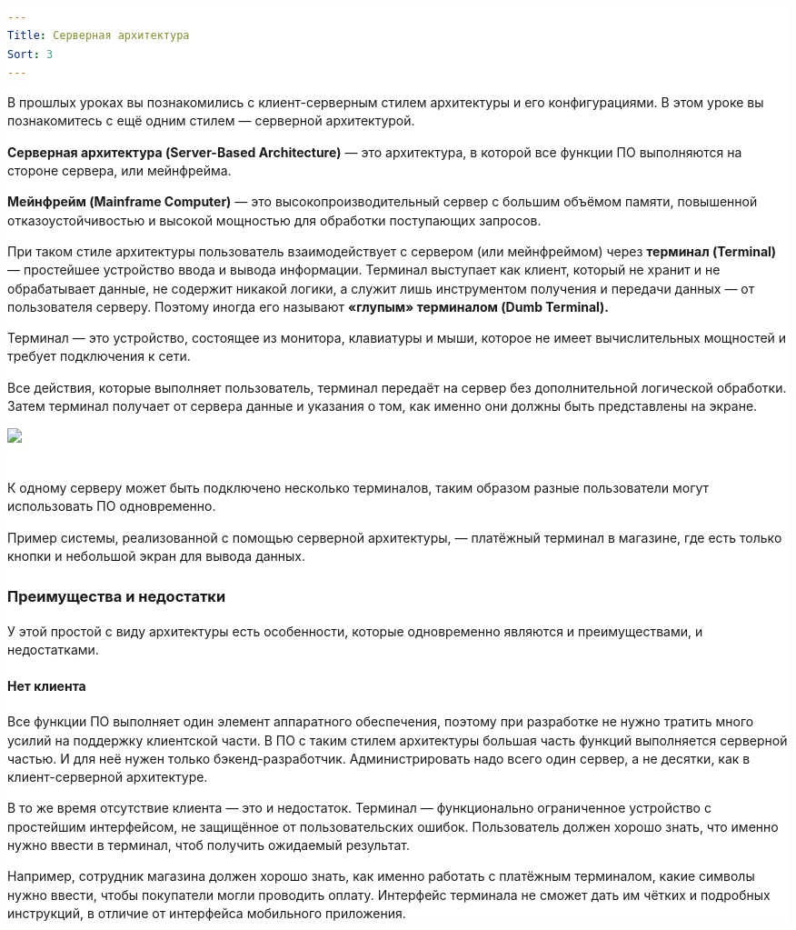 ```yaml
---
Title: Серверная архитектура
Sort: 3
---
```


В прошлых уроках вы познакомились с клиент-серверным стилем архитектуры и его конфигурациями. В этом уроке вы познакомитесь с ещё одним стилем — серверной архитектурой.

**Серверная архитектура (Server-Based Architecture)** — это архитектура, в которой все функции ПО выполняются на стороне сервера, или мейнфрейма. 

**Мейнфрейм (Mainframe Computer)** — это высокопроизводительный сервер с большим объёмом памяти, повышенной отказоустойчивостью и высокой мощностью для обработки поступающих запросов. 

При таком стиле архитектуры пользователь взаимодействует с сервером (или мейнфреймом) через **терминал (Terminal)**— простейшее устройство ввода и вывода информации. Терминал выступает как клиент, который не хранит и не обрабатывает данные, не содержит никакой логики, а служит лишь инструментом получения и передачи данных — от пользователя серверу. Поэтому иногда его называют **«глупым» терминалом (Dumb Terminal).**

Терминал — это устройство, состоящее из монитора, клавиатуры и мыши, которое не имеет вычислительных мощностей и требует подключения к сети.

Все действия, которые выполняет пользователь, терминал передаёт на сервер без дополнительной логической обработки. Затем терминал получает от сервера данные и указания о том, как именно они должны быть представлены на экране.

<img src="%base_url%/images/8-2-3-001_1673612427.png"/>
<br><br>

К одному серверу может быть подключено несколько терминалов, таким образом разные пользователи могут использовать ПО одновременно.

Пример системы, реализованной с помощью серверной архитектуры, — платёжный терминал в магазине, где есть только кнопки и небольшой экран для вывода данных. 

### Преимущества и недостатки

У этой простой с виду архитектуры есть особенности, которые одновременно являются и преимуществами, и недостатками.

#### Нет клиента

Все функции ПО выполняет один элемент аппаратного обеспечения, поэтому при разработке не нужно тратить много усилий на поддержку клиентской части. В ПО с таким стилем архитектуры большая часть функций выполняется серверной частью. И для неё нужен только бэкенд-разработчик. Администрировать надо всего один сервер, а не десятки, как в клиент-серверной архитектуре.

В то же время отсутствие клиента — это и недостаток. Терминал — функционально ограниченное устройство с простейшим интерфейсом, не защищённое от пользовательских ошибок. Пользователь должен хорошо знать, что именно нужно ввести в терминал, чтоб получить ожидаемый результат. 

Например, сотрудник магазина должен хорошо знать, как именно работать с платёжным терминалом, какие символы нужно ввести, чтобы покупатели могли проводить оплату. Интерфейс терминала не сможет дать им чётких и подробных инструкций, в отличие от интерфейса мобильного приложения.
